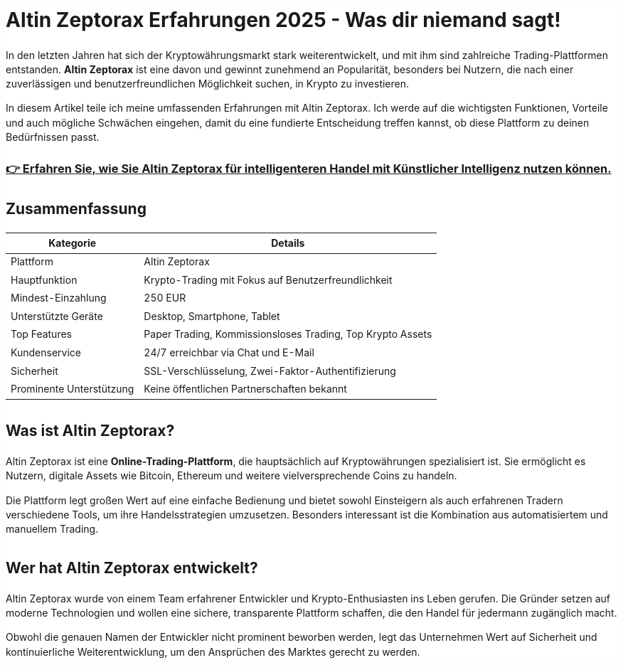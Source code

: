 # Altin Zeptorax Erfahrungen 2025 - Was dir niemand sagt!
 

In den letzten Jahren hat sich der Kryptowährungsmarkt stark weiterentwickelt, und mit ihm sind zahlreiche Trading-Plattformen entstanden. **Altin Zeptorax** ist eine davon und gewinnt zunehmend an Popularität, besonders bei Nutzern, die nach einer zuverlässigen und benutzerfreundlichen Möglichkeit suchen, in Krypto zu investieren.

In diesem Artikel teile ich meine umfassenden Erfahrungen mit Altin Zeptorax. Ich werde auf die wichtigsten Funktionen, Vorteile und auch mögliche Schwächen eingehen, damit du eine fundierte Entscheidung treffen kannst, ob diese Plattform zu deinen Bedürfnissen passt.

### [👉 Erfahren Sie, wie Sie Altin Zeptorax für intelligenteren Handel mit Künstlicher Intelligenz nutzen können.](https://tinyurl.com/2b7z4s65)
## Zusammenfassung

| Kategorie                  | Details                                             |
|---------------------------|-----------------------------------------------------|
| Plattform                 | Altin Zeptorax                                      |
| Hauptfunktion             | Krypto-Trading mit Fokus auf Benutzerfreundlichkeit|
| Mindest-Einzahlung        | 250 EUR                                             |
| Unterstützte Geräte       | Desktop, Smartphone, Tablet                          |
| Top Features             | Paper Trading, Kommissionsloses Trading, Top Krypto Assets |
| Kundenservice            | 24/7 erreichbar via Chat und E-Mail                  |
| Sicherheit               | SSL-Verschlüsselung, Zwei-Faktor-Authentifizierung  |
| Prominente Unterstützung | Keine öffentlichen Partnerschaften bekannt          |

## Was ist Altin Zeptorax?

Altin Zeptorax ist eine **Online-Trading-Plattform**, die hauptsächlich auf Kryptowährungen spezialisiert ist. Sie ermöglicht es Nutzern, digitale Assets wie Bitcoin, Ethereum und weitere vielversprechende Coins zu handeln.

Die Plattform legt großen Wert auf eine einfache Bedienung und bietet sowohl Einsteigern als auch erfahrenen Tradern verschiedene Tools, um ihre Handelsstrategien umzusetzen. Besonders interessant ist die Kombination aus automatisiertem und manuellem Trading.

## Wer hat Altin Zeptorax entwickelt?

Altin Zeptorax wurde von einem Team erfahrener Entwickler und Krypto-Enthusiasten ins Leben gerufen. Die Gründer setzen auf moderne Technologien und wollen eine sichere, transparente Plattform schaffen, die den Handel für jedermann zugänglich macht.

Obwohl die genauen Namen der Entwickler nicht prominent beworben werden, legt das Unternehmen Wert auf Sicherheit und kontinuierliche Weiterentwicklung, um den Ansprüchen des Marktes gerecht zu werden.
